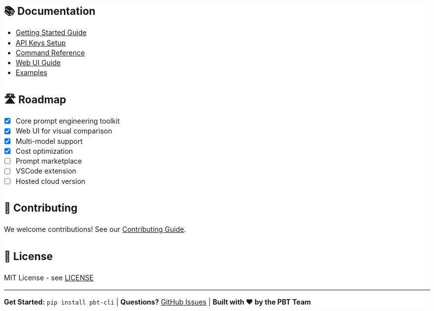 ## 📚 Documentation

- [Getting Started Guide](./docs/getting_started.md)
- [API Keys Setup](./docs/API_KEYS.md)
- [Command Reference](./docs/COMMANDS.md)
- [Web UI Guide](./docs/web_ui_guide.md)
- [Examples](./docs/examples.md)

## 🛣️ Roadmap

- [x] Core prompt engineering toolkit
- [x] Web UI for visual comparison
- [x] Multi-model support
- [x] Cost optimization
- [ ] Prompt marketplace
- [ ] VSCode extension
- [ ] Hosted cloud version

## 🤝 Contributing

We welcome contributions! See our [Contributing Guide](./CONTRIBUTING.md).

## 📄 License

MIT License - see [LICENSE](./LICENSE)

---

**Get Started:** `pip install pbt-cli` | **Questions?** [GitHub Issues](https://github.com/saicgr/PBT-Prompt-Build-Tool/issues) | **Built with ❤️ by the PBT Team**